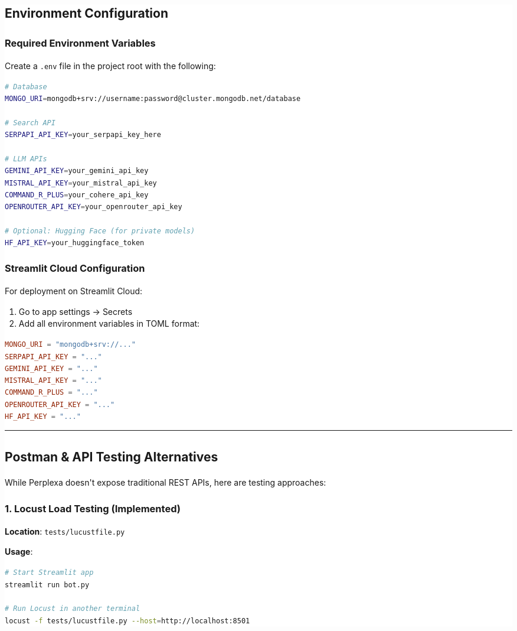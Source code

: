 ## Environment Configuration

### Required Environment Variables

Create a `.env` file in the project root with the following:

```bash
# Database
MONGO_URI=mongodb+srv://username:password@cluster.mongodb.net/database

# Search API
SERPAPI_API_KEY=your_serpapi_key_here

# LLM APIs
GEMINI_API_KEY=your_gemini_api_key
MISTRAL_API_KEY=your_mistral_api_key
COMMAND_R_PLUS=your_cohere_api_key
OPENROUTER_API_KEY=your_openrouter_api_key

# Optional: Hugging Face (for private models)
HF_API_KEY=your_huggingface_token
```

### Streamlit Cloud Configuration

For deployment on Streamlit Cloud:

1. Go to app settings → Secrets
2. Add all environment variables in TOML format:

```toml
MONGO_URI = "mongodb+srv://..."
SERPAPI_API_KEY = "..."
GEMINI_API_KEY = "..."
MISTRAL_API_KEY = "..."
COMMAND_R_PLUS = "..."
OPENROUTER_API_KEY = "..."
HF_API_KEY = "..."
```

---

## Postman & API Testing Alternatives

While Perplexa doesn't expose traditional REST APIs, here are testing approaches:

### 1. **Locust Load Testing** (Implemented)

**Location**: `tests/lucustfile.py`

**Usage**:
```bash
# Start Streamlit app
streamlit run bot.py

# Run Locust in another terminal
locust -f tests/lucustfile.py --host=http://localhost:8501
```
